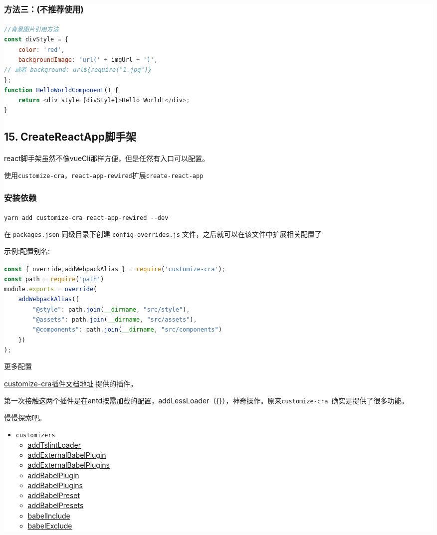 ### 方法三：(不推荐使用)

```javascript
//背景图片引用方法
const divStyle = {
	color: 'red',
	backgroundImage: 'url(' + imgUrl + ')',
// 或者 background: url${require("1.jpg")}
};
function HelloWorldComponent() {
	return <div style={divStyle}>Hello World!</div>;
}
```

## 15. CreateReactApp脚手架

react脚手架虽然不像vueCli那样方便，但是任然有入口可以配置。

使用`customize-cra`，`react-app-rewired`扩展`create-react-app`

### 安装依赖

```nginx
yarn add customize-cra react-app-rewired --dev
```

在 `packages.json` 同级目录下创建 `config-overrides.js` 文件，之后就可以在该文件中扩展相关配置了

示例:配置别名:

```javascript
const { override,addWebpackAlias } = require('customize-cra');
const path = require('path')
module.exports = override(
    addWebpackAlias({
        "@style": path.join(__dirname, "src/style"),
        "@assets": path.join(__dirname, "src/assets"),
        "@components": path.join(__dirname, "src/components")
    })
);
```

更多配置

[customize-cra插件文档地址](https://github.com/arackaf/customize-cra/blob/master/api.md#addwebpackaliasalias) 提供的插件。

第一次接触这两个插件是在antd按需加载的配置，addLessLoader（{}），神奇操作。原来`customize-cra `确实是提供了很多功能。

慢慢探索吧。

- `customizers`
  - [addTslintLoader](https://github.com/arackaf/customize-cra/blob/master/api.md#addtslintloaderloaderoptions)
  - [addExternalBabelPlugin](https://github.com/arackaf/customize-cra/blob/master/api.md#addexternalbabelpluginplugin)
  - [addExternalBabelPlugins](https://github.com/arackaf/customize-cra/blob/master/api.md#addexternalbabelpluginsplugins)
  - [addBabelPlugin](https://github.com/arackaf/customize-cra/blob/master/api.md#addbabelpluginplugin)
  - [addBabelPlugins](https://github.com/arackaf/customize-cra/blob/master/api.md#addbabelpluginsplugins)
  - [addBabelPreset](https://github.com/arackaf/customize-cra/blob/master/api.md#addbabelpresetpreset)
  - [addBabelPresets](https://github.com/arackaf/customize-cra/blob/master/api.md#addbabelpresetspresets)
  - [babelInclude](https://github.com/arackaf/customize-cra/blob/master/api.md#babelinclude)
  - [babelExclude](https://github.com/arackaf/customize-cra/blob/master/api.md#babelexcludeexclude)